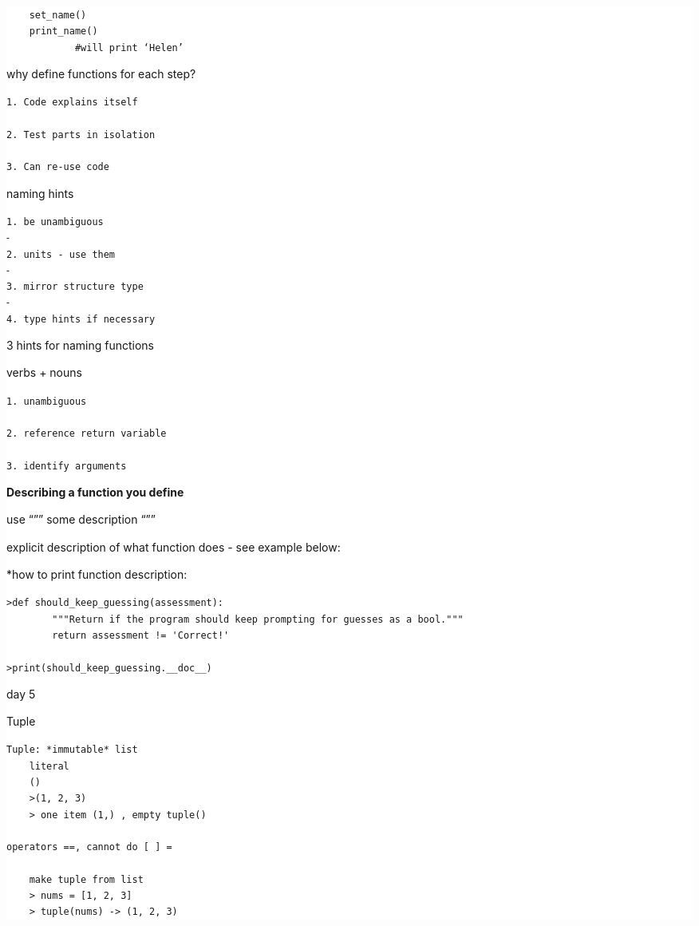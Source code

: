 		set_name()
		print_name()
				#will print ‘Helen’

why define functions for each step?

	1. Code explains itself

	2. Test parts in isolation

	3. Can re-use code


naming hints

	1. be unambiguous
	⁃
	2. units - use them
	⁃
	3. mirror structure type
	⁃
	4. type hints if necessary


3 hints for naming functions

verbs + nouns

	1. unambiguous

	2. reference return variable

	3. identify arguments


**Describing a function you define**

use “”” some description “””

explicit description of what function does - see example below:

*how to print function description:

	>def should_keep_guessing(assessment):
    		"""Return if the program should keep prompting for guesses as a bool."""
    		return assessment != 'Correct!'

	>print(should_keep_guessing.__doc__)

day 5

Tuple

	Tuple: *immutable* list
		literal
		()
		>(1, 2, 3)
		> one item (1,) , empty tuple()

	operators ==, cannot do [ ] =

		make tuple from list
		> nums = [1, 2, 3]
		> tuple(nums) -> (1, 2, 3)
